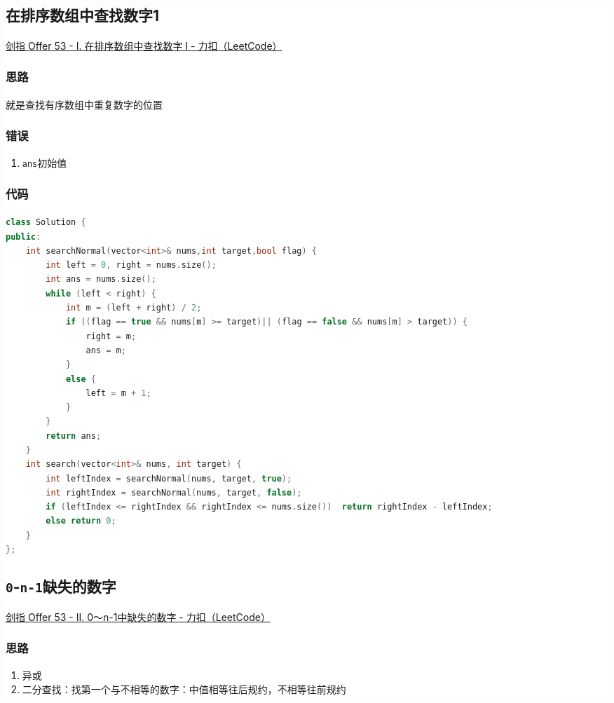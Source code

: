 ## 在排序数组中查找数字1

[剑指 Offer 53 - I. 在排序数组中查找数字 I - 力扣（LeetCode）](https://leetcode.cn/problems/zai-pai-xu-shu-zu-zhong-cha-zhao-shu-zi-lcof/)

### 思路

就是查找有序数组中重复数字的位置

### 错误

1. `ans`初始值

### 代码

```c++
class Solution {
public:
    int searchNormal(vector<int>& nums,int target,bool flag) {
        int left = 0, right = nums.size();
        int ans = nums.size();
        while (left < right) {
            int m = (left + right) / 2;
            if ((flag == true && nums[m] >= target)|| (flag == false && nums[m] > target)) {
                right = m;
                ans = m;
            }
            else {
                left = m + 1;
            }
        }
        return ans;
    }
    int search(vector<int>& nums, int target) {
        int leftIndex = searchNormal(nums, target, true);
        int rightIndex = searchNormal(nums, target, false);
        if (leftIndex <= rightIndex && rightIndex <= nums.size())  return rightIndex - leftIndex;
        else return 0;
    }
};
```

## `0`-`n-1`缺失的数字

[剑指 Offer 53 - II. 0～n-1中缺失的数字 - 力扣（LeetCode）](https://leetcode.cn/problems/que-shi-de-shu-zi-lcof/)

### 思路

1. 异或
2. 二分查找：找第一个与不相等的数字：中值相等往后规约，不相等往前规约
